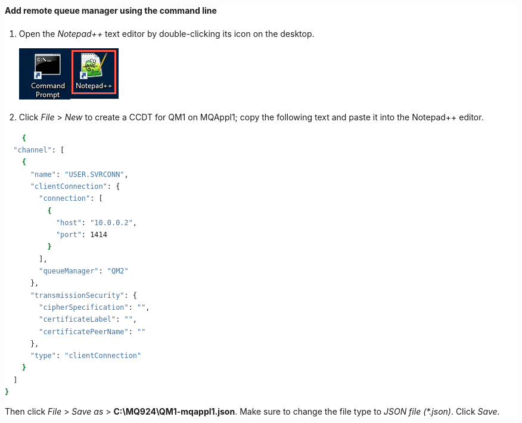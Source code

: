#### Add remote queue manager using the command line
	
1. Open the *Notepad++* text editor by double-clicking its icon on the desktop.

	![](./images/image515.png)
	
1. Click *File* > *New* to create a CCDT for QM1 on MQAppl1; copy the following text and paste it into the Notepad++ editor. 

```sh
	{
  "channel": [
    {
      "name": "USER.SVRCONN",
      "clientConnection": {
        "connection": [
          {
            "host": "10.0.0.2",
            "port": 1414
          }
        ],
        "queueManager": "QM2"
      },
      "transmissionSecurity": {
        "cipherSpecification": "",
        "certificateLabel": "",
        "certificatePeerName": ""
      },
      "type": "clientConnection"
    }
  ]
}
```

Then click *File* > *Save as* > **C:\MQ924\QM1-mqappl1.json**. Make sure to change the file type to *JSON file (\*.json)*. Click *Save*.
